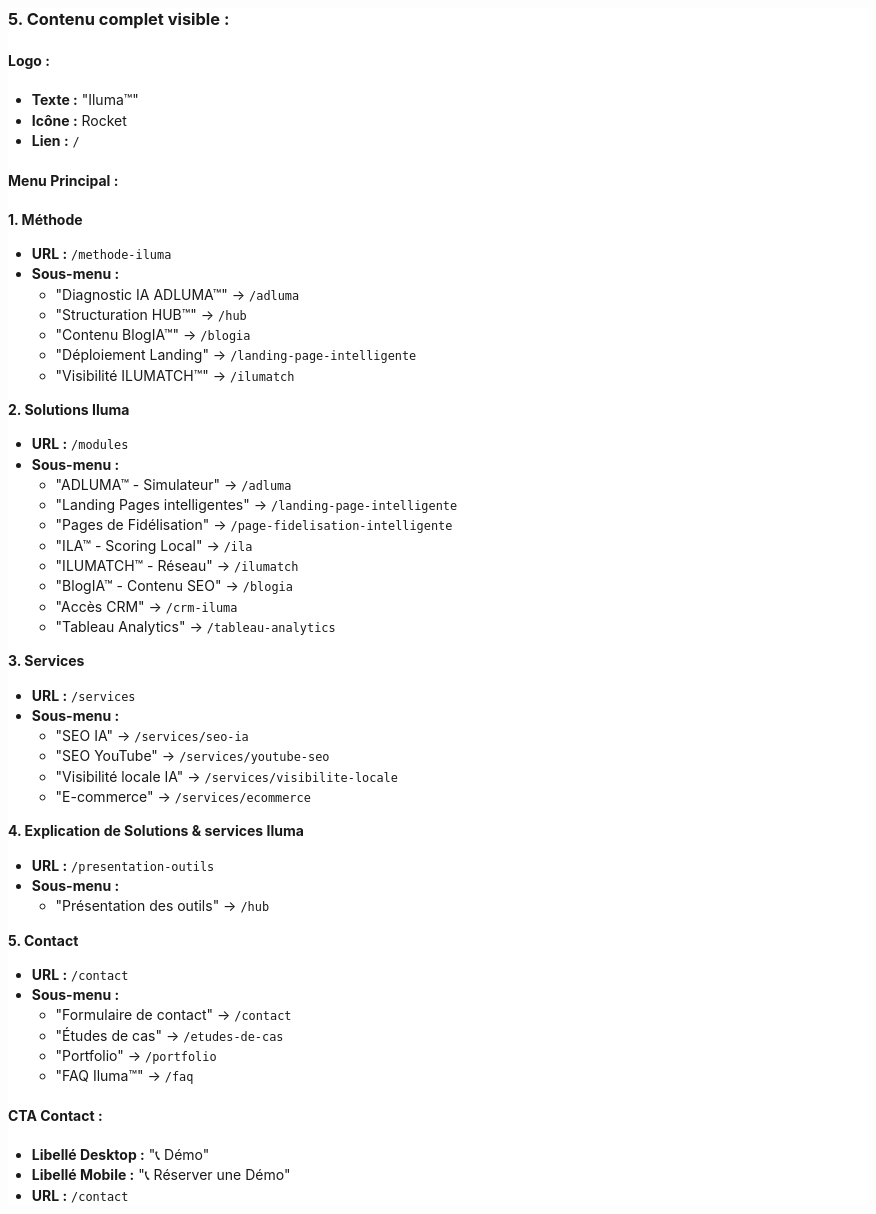 ### 5. Contenu complet visible :

#### **Logo :**
- **Texte :** "Iluma™"
- **Icône :** Rocket
- **Lien :** `/`

#### **Menu Principal :**

**1. Méthode**
- **URL :** `/methode-iluma`
- **Sous-menu :**
  - "Diagnostic IA ADLUMA™" → `/adluma`
  - "Structuration HUB™" → `/hub`
  - "Contenu BlogIA™" → `/blogia`
  - "Déploiement Landing" → `/landing-page-intelligente`
  - "Visibilité ILUMATCH™" → `/ilumatch`

**2. Solutions Iluma**
- **URL :** `/modules`
- **Sous-menu :**
  - "ADLUMA™ - Simulateur" → `/adluma`
  - "Landing Pages intelligentes" → `/landing-page-intelligente`
  - "Pages de Fidélisation" → `/page-fidelisation-intelligente`
  - "ILA™ - Scoring Local" → `/ila`
  - "ILUMATCH™ - Réseau" → `/ilumatch`
  - "BlogIA™ - Contenu SEO" → `/blogia`
  - "Accès CRM" → `/crm-iluma`
  - "Tableau Analytics" → `/tableau-analytics`

**3. Services**
- **URL :** `/services`
- **Sous-menu :**
  - "SEO IA" → `/services/seo-ia`
  - "SEO YouTube" → `/services/youtube-seo`
  - "Visibilité locale IA" → `/services/visibilite-locale`
  - "E-commerce" → `/services/ecommerce`

**4. Explication de Solutions & services Iluma**
- **URL :** `/presentation-outils`
- **Sous-menu :**
  - "Présentation des outils" → `/hub`

**5. Contact**
- **URL :** `/contact`
- **Sous-menu :**
  - "Formulaire de contact" → `/contact`
  - "Études de cas" → `/etudes-de-cas`
  - "Portfolio" → `/portfolio`
  - "FAQ Iluma™" → `/faq`

#### **CTA Contact :**
- **Libellé Desktop :** "📞 Démo"
- **Libellé Mobile :** "📞 Réserver une Démo"
- **URL :** `/contact`
